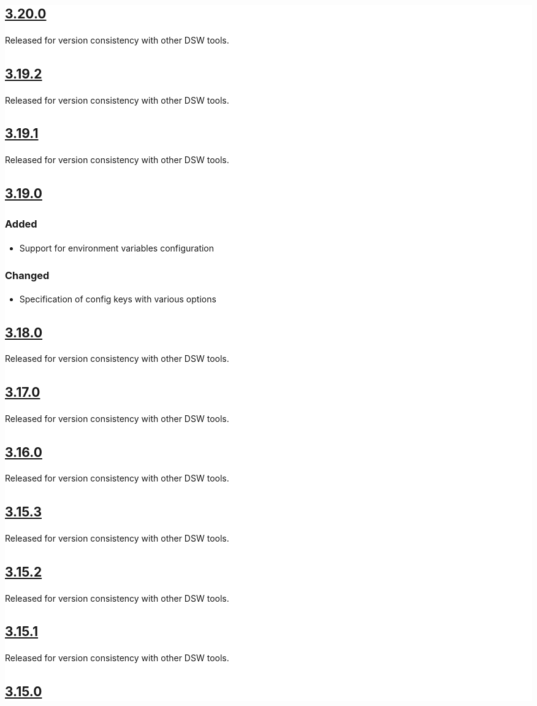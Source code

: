 ## [3.20.0]

Released for version consistency with other DSW tools.

## [3.19.2]

Released for version consistency with other DSW tools.

## [3.19.1]

Released for version consistency with other DSW tools.

## [3.19.0]

### Added

- Support for environment variables configuration

### Changed

- Specification of config keys with various options

## [3.18.0]

Released for version consistency with other DSW tools.

## [3.17.0]

Released for version consistency with other DSW tools.

## [3.16.0]

Released for version consistency with other DSW tools.

## [3.15.3]

Released for version consistency with other DSW tools.

## [3.15.2]

Released for version consistency with other DSW tools.

## [3.15.1]

Released for version consistency with other DSW tools.

## [3.15.0]


[Unreleased]: /../../compare/main...develop
[3.14.0]: /../../tree/v3.14.0
[3.14.1]: /../../tree/v3.14.1
[3.15.0]: /../../tree/v3.15.0
[3.15.1]: /../../tree/v3.15.1
[3.15.2]: /../../tree/v3.15.2
[3.15.3]: /../../tree/v3.15.3
[3.16.0]: /../../tree/v3.16.0
[3.17.0]: /../../tree/v3.17.0
[3.18.0]: /../../tree/v3.18.0
[3.19.0]: /../../tree/v3.19.0
[3.19.1]: /../../tree/v3.19.1
[3.19.2]: /../../tree/v3.19.2
[3.20.0]: /../../tree/v3.20.0
[3.20.1]: /../../tree/v3.20.1
[3.20.2]: /../../tree/v3.20.2
[3.21.0]: /../../tree/v3.21.0
[3.22.0]: /../../tree/v3.22.0
[3.22.1]: /../../tree/v3.22.1
[3.23.0]: /../../tree/v3.23.0
[3.24.0]: /../../tree/v3.24.0
[3.25.0]: /../../tree/v3.25.0
[3.26.0]: /../../tree/v3.26.0
[3.26.1]: /../../tree/v3.26.1
[3.27.0]: /../../tree/v3.27.0
[3.27.1]: /../../tree/v3.27.1
[3.28.0]: /../../tree/v3.28.0
[4.0.0]: /../../tree/v4.0.0
[4.1.0]: /../../tree/v4.1.0
[4.1.1]: /../../tree/v4.1.1
[4.2.0]: /../../tree/v4.2.0
[4.2.1]: /../../tree/v4.2.1
[4.3.0]: /../../tree/v4.3.0
[4.3.1]: /../../tree/v4.3.1
[4.4.0]: /../../tree/v4.4.0
[4.4.1]: /../../tree/v4.4.1
[4.5.0]: /../../tree/v4.5.0
[4.6.0]: /../../tree/v4.6.0
[4.7.0]: /../../tree/v4.7.0
[4.8.0]: /../../tree/v4.8.0
[4.8.1]: /../../tree/v4.8.1
[4.9.0]: /../../tree/v4.9.0
[4.9.1]: /../../tree/v4.9.1
[4.10.0]: /../../tree/v4.10.0